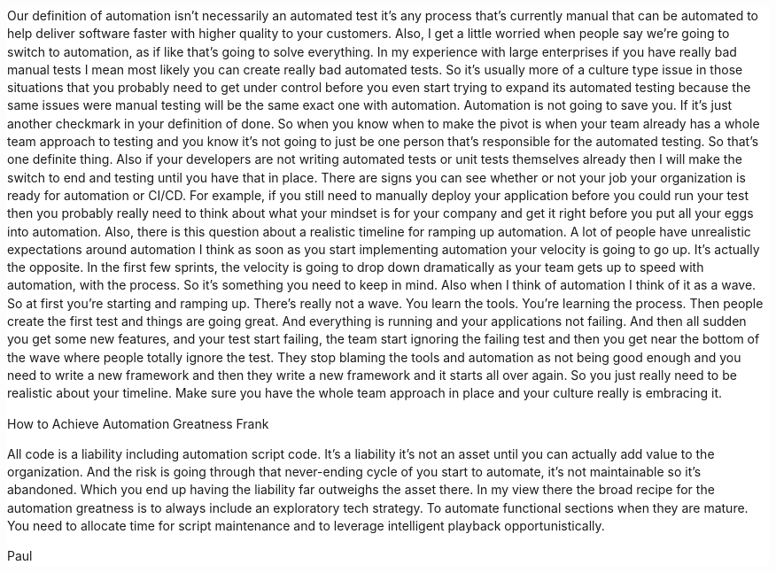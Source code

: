 Our definition of automation isn’t necessarily an automated test it’s any process that’s currently manual that can be automated to help deliver software faster with higher quality to your customers. Also, I get a little worried when people say we’re going to switch to automation, as if like that’s going to solve everything. In my experience with large enterprises if you have really bad manual tests I mean most likely you can create really bad automated tests. So it’s usually more of a culture type issue in those situations that you probably need to get under control before you even start trying to expand its automated testing because the same issues were manual testing will be the same exact one with automation. Automation is not going to save you. If it’s just another checkmark in your definition of done. So when you know when to make the pivot is when your team already has a whole team approach to testing and you know it’s not going to just be one person that’s responsible for the automated testing. So that’s one definite thing. Also if your developers are not writing automated tests or unit tests themselves already then I will make the switch to end and testing until you have that in place. There are signs you can see whether or not your job your organization is ready for automation or CI/CD. For example, if you still need to manually deploy your application before you could run your test then you probably really need to think about what your mindset is for your company and get it right before you put all your eggs into automation. Also, there is this question about a realistic timeline for ramping up automation. A lot of people have unrealistic expectations around automation I think as soon as you start implementing automation your velocity is going to go up. It’s actually the opposite. In the first few sprints, the velocity is going to drop down dramatically as your team gets up to speed with automation, with the process. So it’s something you need to keep in mind. Also when I think of automation I think of it as a wave. So at first you’re starting and ramping up. There’s really not a wave. You learn the tools. You’re learning the process. Then people create the first test and things are going great. And everything is running and your applications not failing. And then all sudden you get some new features, and your test start failing, the team start ignoring the failing test and then you get near the bottom of the wave where people totally ignore the test. They stop blaming the tools and automation as not being good enough and you need to write a new framework and then they write a new framework and it starts all over again. So you just really need to be realistic about your timeline. Make sure you have the whole team approach in place and your culture really is embracing it.

How to Achieve Automation Greatness
Frank

All code is a liability including automation script code. It’s a liability it’s not an asset until you can actually add value to the organization. And the risk is going through that never-ending cycle of you start to automate, it’s not maintainable so it’s abandoned. Which you end up having the liability far outweighs the asset there. In my view there the broad recipe for the automation greatness is to always include an exploratory tech strategy. To automate functional sections when they are mature. You need to allocate time for script maintenance and to leverage intelligent playback opportunistically.

Paul
